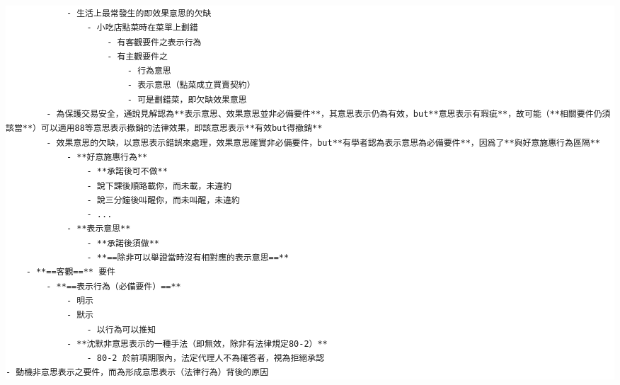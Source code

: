 				- 生活上最常發生的即效果意思的欠缺
					- 小吃店點菜時在菜單上劃錯
						- 有客觀要件之表示行為
						- 有主觀要件之
							- 行為意思
							- 表示意思（點菜成立買賣契約）
							- 可是劃錯菜，即欠缺效果意思
			- 為保護交易安全，通說見解認為**表示意思、效果意思並非必備要件**，其意思表示仍為有效，but**意思表示有瑕疵**，故可能（**相關要件仍須該當**）可以適用88等意思表示撤銷的法律效果，即該意思表示**有效but得撤銷**
			- 效果意思的欠缺，以意思表示錯誤來處理，效果意思確實非必備要件，but**有學者認為表示意思為必備要件**，因爲了**與好意施惠行為區隔**
				- **好意施惠行為**
					- **承諾後可不做**
					- 說下課後順路載你，而未載，未違約
					- 說三分鐘後叫醒你，而未叫醒，未違約
					- ...
				- **表示意思**
					- **承諾後須做**
					- **==除非可以舉證當時沒有相對應的表示意思==**
		- **==客觀==** 要件
			- **==表示行為（必備要件）==**
				- 明示
				- 默示
					- 以行為可以推知
				- **沈默非意思表示的一種手法（即無效，除非有法律規定80-2）**
					- 80-2 於前項期限內，法定代理人不為確答者，視為拒絕承認
	- 動機非意思表示之要件，而為形成意思表示（法律行為）背後的原因